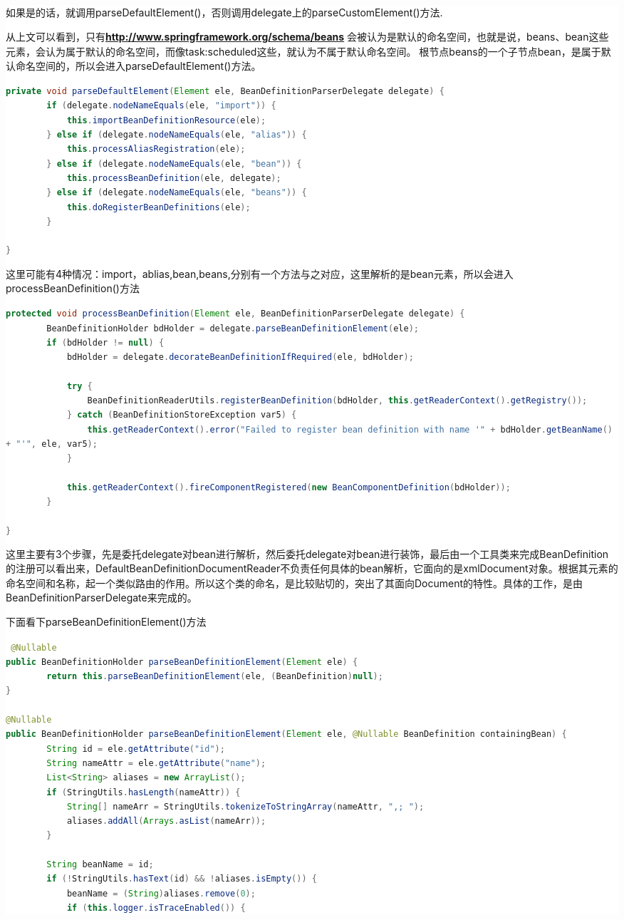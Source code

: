 如果是的话，就调用parseDefaultElement()，否则调用delegate上的parseCustomElement()方法.

从上文可以看到，只有**http://www.springframework.org/schema/beans** 会被认为是默认的命名空间，也就是说，beans、bean这些元素，会认为属于默认的命名空间，而像task:scheduled这些，就认为不属于默认命名空间。 根节点beans的一个子节点bean，是属于默认命名空间的，所以会进入parseDefaultElement()方法。

```java
private void parseDefaultElement(Element ele, BeanDefinitionParserDelegate delegate) {
        if (delegate.nodeNameEquals(ele, "import")) {
            this.importBeanDefinitionResource(ele);
        } else if (delegate.nodeNameEquals(ele, "alias")) {
            this.processAliasRegistration(ele);
        } else if (delegate.nodeNameEquals(ele, "bean")) {
            this.processBeanDefinition(ele, delegate);
        } else if (delegate.nodeNameEquals(ele, "beans")) {
            this.doRegisterBeanDefinitions(ele);
        }

}
```

这里可能有4种情况：import，ablias,bean,beans,分别有一个方法与之对应，这里解析的是bean元素，所以会进入processBeanDefinition()方法

```java
protected void processBeanDefinition(Element ele, BeanDefinitionParserDelegate delegate) {
        BeanDefinitionHolder bdHolder = delegate.parseBeanDefinitionElement(ele);
        if (bdHolder != null) {
            bdHolder = delegate.decorateBeanDefinitionIfRequired(ele, bdHolder);

            try {
                BeanDefinitionReaderUtils.registerBeanDefinition(bdHolder, this.getReaderContext().getRegistry());
            } catch (BeanDefinitionStoreException var5) {
                this.getReaderContext().error("Failed to register bean definition with name '" + bdHolder.getBeanName() + "'", ele, var5);
            }

            this.getReaderContext().fireComponentRegistered(new BeanComponentDefinition(bdHolder));
        }

}
```
这里主要有3个步骤，先是委托delegate对bean进行解析，然后委托delegate对bean进行装饰，最后由一个工具类来完成BeanDefinition的注册可以看出来，DefaultBeanDefinitionDocumentReader不负责任何具体的bean解析，它面向的是xmlDocument对象。根据其元素的命名空间和名称，起一个类似路由的作用。所以这个类的命名，是比较贴切的，突出了其面向Document的特性。具体的工作，是由BeanDefinitionParserDelegate来完成的。

下面看下parseBeanDefinitionElement()方法
```java
 @Nullable
public BeanDefinitionHolder parseBeanDefinitionElement(Element ele) {
        return this.parseBeanDefinitionElement(ele, (BeanDefinition)null);
}

@Nullable
public BeanDefinitionHolder parseBeanDefinitionElement(Element ele, @Nullable BeanDefinition containingBean) {
        String id = ele.getAttribute("id");
        String nameAttr = ele.getAttribute("name");
        List<String> aliases = new ArrayList();
        if (StringUtils.hasLength(nameAttr)) {
            String[] nameArr = StringUtils.tokenizeToStringArray(nameAttr, ",; ");
            aliases.addAll(Arrays.asList(nameArr));
        }

        String beanName = id;
        if (!StringUtils.hasText(id) && !aliases.isEmpty()) {
            beanName = (String)aliases.remove(0);
            if (this.logger.isTraceEnabled()) {
```